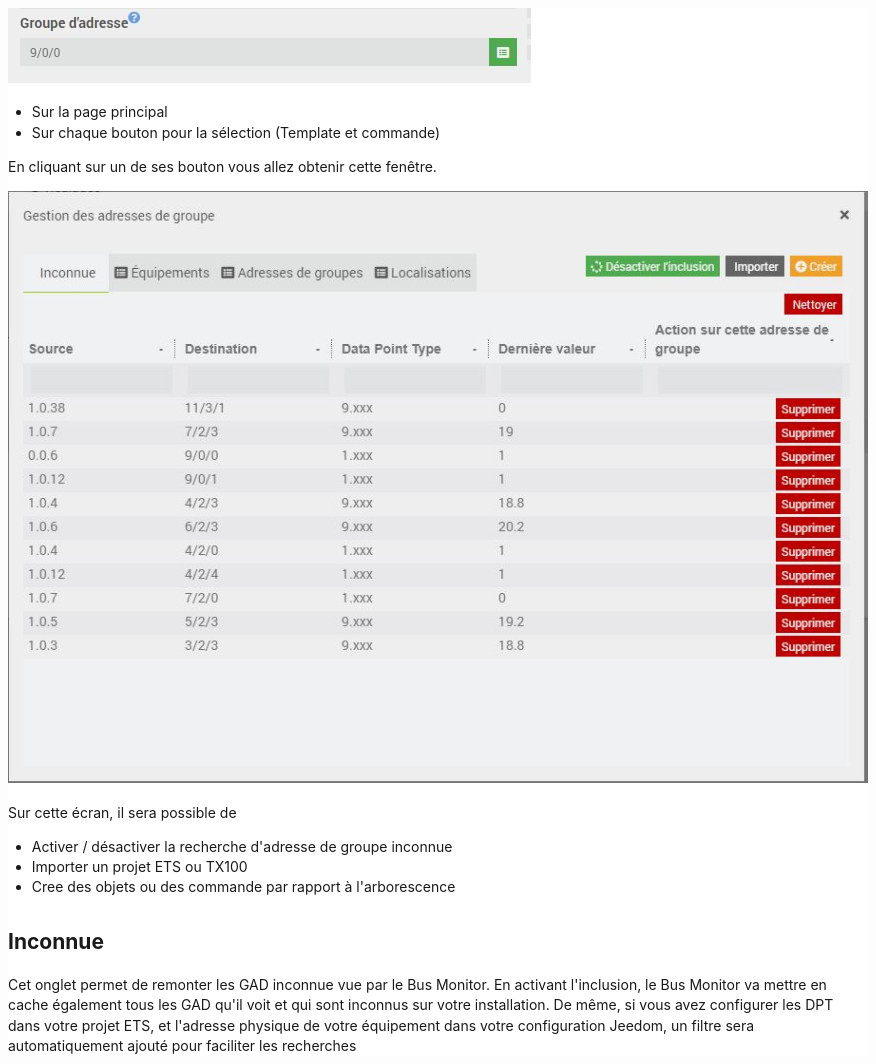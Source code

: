 ![Bouton pour sélectionner une adresse de groupe](../images/AdressesGroupeSelection2.jpg)

* Sur la page principal
* Sur chaque bouton pour la sélection (Template et commande)

En cliquant sur un de ses bouton vous allez obtenir cette fenêtre.

![Sélection d'une adresse de groupe](../images/xknx_screenshot_ConfigParameter.jpg)

Sur cette écran, il sera possible de
* Activer / désactiver la recherche d'adresse de groupe inconnue
* Importer un projet ETS ou TX100
* Cree des objets ou des commande par rapport à l'arborescence


## Inconnue

Cet onglet permet de remonter les GAD inconnue vue par le Bus Monitor.
En activant l'inclusion, le Bus Monitor va mettre en cache également tous les GAD qu'il voit et qui sont inconnus sur votre installation.
De même, si vous avez configurer les DPT dans votre projet ETS, et l'adresse physique de votre équipement dans votre configuration Jeedom, un filtre sera automatiquement ajouté pour faciliter les recherches
